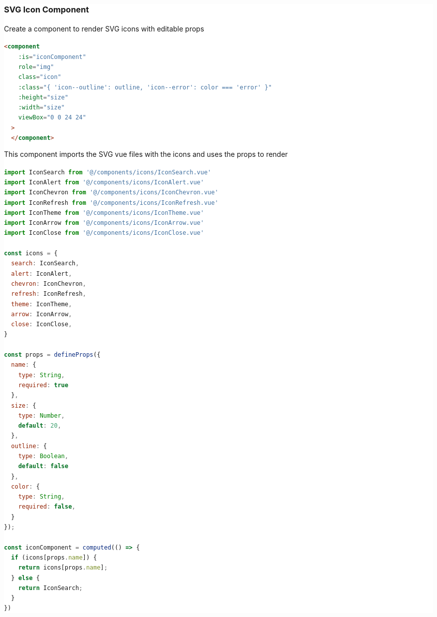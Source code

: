 ### SVG Icon Component
Create a component to render SVG icons with editable props

```html
<component
    :is="iconComponent"
    role="img"
    class="icon"
    :class="{ 'icon--outline': outline, 'icon--error': color === 'error' }"
    :height="size"
    :width="size"
    viewBox="0 0 24 24"
  >
  </component>
```

This component imports the SVG vue files with the icons and uses the props to render  

```js
import IconSearch from '@/components/icons/IconSearch.vue'
import IconAlert from '@/components/icons/IconAlert.vue'
import IconChevron from '@/components/icons/IconChevron.vue'
import IconRefresh from '@/components/icons/IconRefresh.vue'
import IconTheme from '@/components/icons/IconTheme.vue'
import IconArrow from '@/components/icons/IconArrow.vue'
import IconClose from '@/components/icons/IconClose.vue'

const icons = {
  search: IconSearch,
  alert: IconAlert,
  chevron: IconChevron,
  refresh: IconRefresh,
  theme: IconTheme,
  arrow: IconArrow,
  close: IconClose,
}

const props = defineProps({
  name: {
    type: String,
    required: true
  },
  size: {
    type: Number,
    default: 20,
  },
  outline: {
    type: Boolean,
    default: false
  },
  color: {
    type: String,
    required: false,
  }
});

const iconComponent = computed(() => {
  if (icons[props.name]) {
    return icons[props.name];
  } else {
    return IconSearch;
  }
})
```
